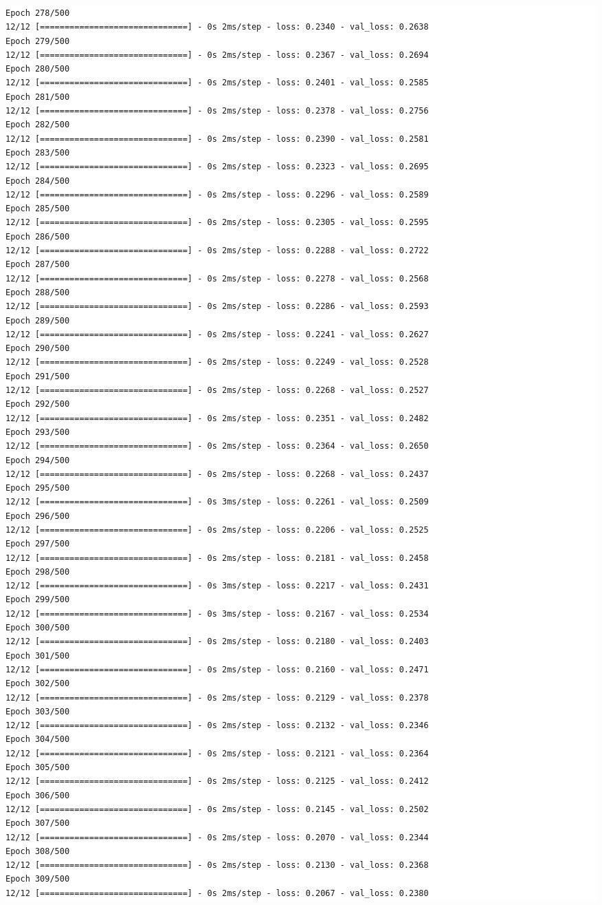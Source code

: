    Epoch 278/500
    12/12 [==============================] - 0s 2ms/step - loss: 0.2340 - val_loss: 0.2638
    Epoch 279/500
    12/12 [==============================] - 0s 2ms/step - loss: 0.2367 - val_loss: 0.2694
    Epoch 280/500
    12/12 [==============================] - 0s 2ms/step - loss: 0.2401 - val_loss: 0.2585
    Epoch 281/500
    12/12 [==============================] - 0s 2ms/step - loss: 0.2378 - val_loss: 0.2756
    Epoch 282/500
    12/12 [==============================] - 0s 2ms/step - loss: 0.2390 - val_loss: 0.2581
    Epoch 283/500
    12/12 [==============================] - 0s 2ms/step - loss: 0.2323 - val_loss: 0.2695
    Epoch 284/500
    12/12 [==============================] - 0s 2ms/step - loss: 0.2296 - val_loss: 0.2589
    Epoch 285/500
    12/12 [==============================] - 0s 2ms/step - loss: 0.2305 - val_loss: 0.2595
    Epoch 286/500
    12/12 [==============================] - 0s 2ms/step - loss: 0.2288 - val_loss: 0.2722
    Epoch 287/500
    12/12 [==============================] - 0s 2ms/step - loss: 0.2278 - val_loss: 0.2568
    Epoch 288/500
    12/12 [==============================] - 0s 2ms/step - loss: 0.2286 - val_loss: 0.2593
    Epoch 289/500
    12/12 [==============================] - 0s 2ms/step - loss: 0.2241 - val_loss: 0.2627
    Epoch 290/500
    12/12 [==============================] - 0s 2ms/step - loss: 0.2249 - val_loss: 0.2528
    Epoch 291/500
    12/12 [==============================] - 0s 2ms/step - loss: 0.2268 - val_loss: 0.2527
    Epoch 292/500
    12/12 [==============================] - 0s 2ms/step - loss: 0.2351 - val_loss: 0.2482
    Epoch 293/500
    12/12 [==============================] - 0s 2ms/step - loss: 0.2364 - val_loss: 0.2650
    Epoch 294/500
    12/12 [==============================] - 0s 2ms/step - loss: 0.2268 - val_loss: 0.2437
    Epoch 295/500
    12/12 [==============================] - 0s 3ms/step - loss: 0.2261 - val_loss: 0.2509
    Epoch 296/500
    12/12 [==============================] - 0s 2ms/step - loss: 0.2206 - val_loss: 0.2525
    Epoch 297/500
    12/12 [==============================] - 0s 2ms/step - loss: 0.2181 - val_loss: 0.2458
    Epoch 298/500
    12/12 [==============================] - 0s 3ms/step - loss: 0.2217 - val_loss: 0.2431
    Epoch 299/500
    12/12 [==============================] - 0s 3ms/step - loss: 0.2167 - val_loss: 0.2534
    Epoch 300/500
    12/12 [==============================] - 0s 2ms/step - loss: 0.2180 - val_loss: 0.2403
    Epoch 301/500
    12/12 [==============================] - 0s 2ms/step - loss: 0.2160 - val_loss: 0.2471
    Epoch 302/500
    12/12 [==============================] - 0s 2ms/step - loss: 0.2129 - val_loss: 0.2378
    Epoch 303/500
    12/12 [==============================] - 0s 2ms/step - loss: 0.2132 - val_loss: 0.2346
    Epoch 304/500
    12/12 [==============================] - 0s 2ms/step - loss: 0.2121 - val_loss: 0.2364
    Epoch 305/500
    12/12 [==============================] - 0s 2ms/step - loss: 0.2125 - val_loss: 0.2412
    Epoch 306/500
    12/12 [==============================] - 0s 2ms/step - loss: 0.2145 - val_loss: 0.2502
    Epoch 307/500
    12/12 [==============================] - 0s 2ms/step - loss: 0.2070 - val_loss: 0.2344
    Epoch 308/500
    12/12 [==============================] - 0s 2ms/step - loss: 0.2130 - val_loss: 0.2368
    Epoch 309/500
    12/12 [==============================] - 0s 2ms/step - loss: 0.2067 - val_loss: 0.2380